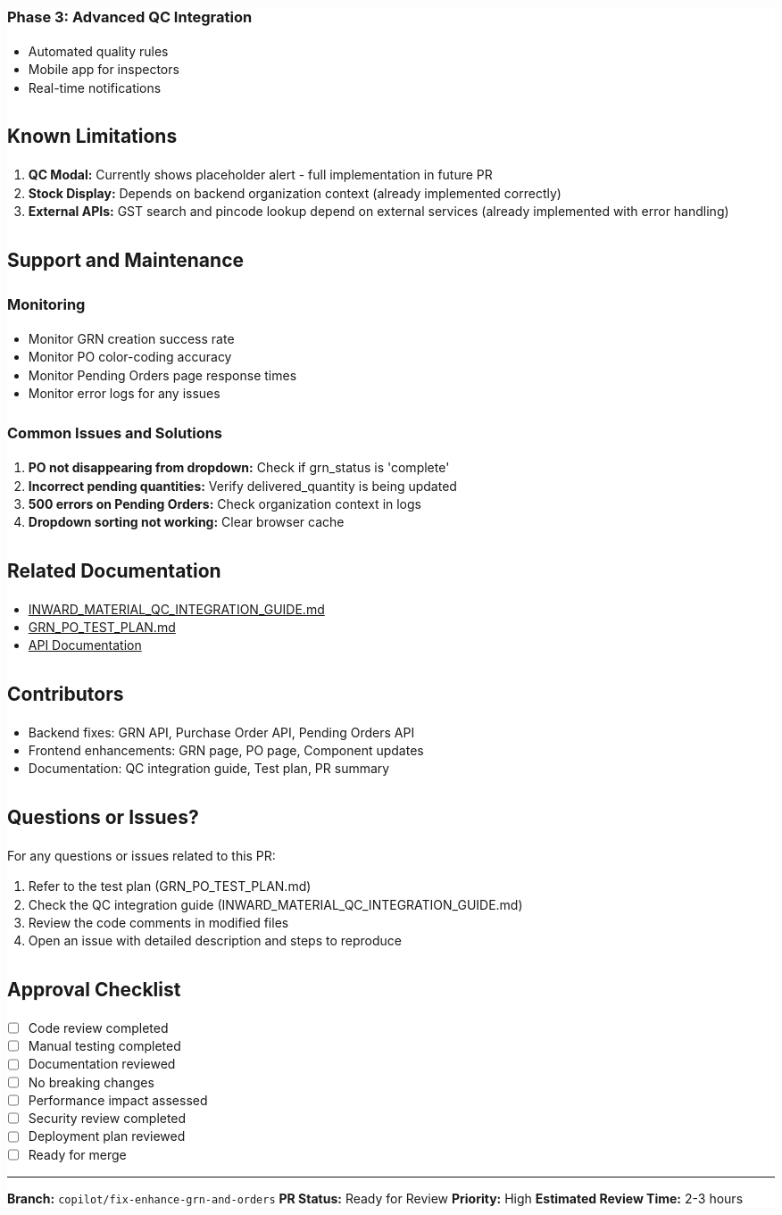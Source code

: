 ### Phase 3: Advanced QC Integration
- Automated quality rules
- Mobile app for inspectors
- Real-time notifications

## Known Limitations
1. **QC Modal:** Currently shows placeholder alert - full implementation in future PR
2. **Stock Display:** Depends on backend organization context (already implemented correctly)
3. **External APIs:** GST search and pincode lookup depend on external services (already implemented with error handling)

## Support and Maintenance

### Monitoring
- Monitor GRN creation success rate
- Monitor PO color-coding accuracy
- Monitor Pending Orders page response times
- Monitor error logs for any issues

### Common Issues and Solutions
1. **PO not disappearing from dropdown:** Check if grn_status is 'complete'
2. **Incorrect pending quantities:** Verify delivered_quantity is being updated
3. **500 errors on Pending Orders:** Check organization context in logs
4. **Dropdown sorting not working:** Clear browser cache

## Related Documentation
- [INWARD_MATERIAL_QC_INTEGRATION_GUIDE.md](./INWARD_MATERIAL_QC_INTEGRATION_GUIDE.md)
- [GRN_PO_TEST_PLAN.md](./GRN_PO_TEST_PLAN.md)
- [API Documentation](./API_DOCUMENTATION.md)

## Contributors
- Backend fixes: GRN API, Purchase Order API, Pending Orders API
- Frontend enhancements: GRN page, PO page, Component updates
- Documentation: QC integration guide, Test plan, PR summary

## Questions or Issues?
For any questions or issues related to this PR:
1. Refer to the test plan (GRN_PO_TEST_PLAN.md)
2. Check the QC integration guide (INWARD_MATERIAL_QC_INTEGRATION_GUIDE.md)
3. Review the code comments in modified files
4. Open an issue with detailed description and steps to reproduce

## Approval Checklist
- [ ] Code review completed
- [ ] Manual testing completed
- [ ] Documentation reviewed
- [ ] No breaking changes
- [ ] Performance impact assessed
- [ ] Security review completed
- [ ] Deployment plan reviewed
- [ ] Ready for merge

---

**Branch:** `copilot/fix-enhance-grn-and-orders`
**PR Status:** Ready for Review
**Priority:** High
**Estimated Review Time:** 2-3 hours
